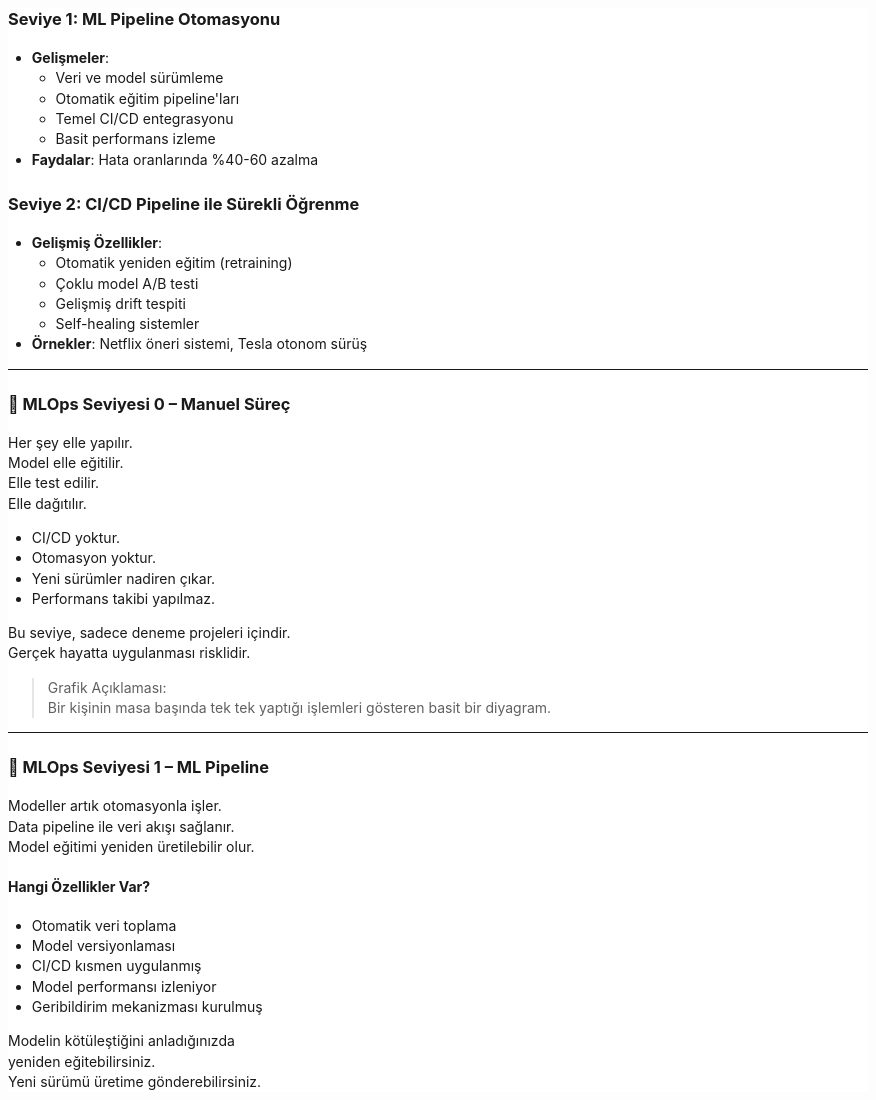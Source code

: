 ### Seviye 1: ML Pipeline Otomasyonu
- **Gelişmeler**:
  - Veri ve model sürümleme
  - Otomatik eğitim pipeline'ları
  - Temel CI/CD entegrasyonu
  - Basit performans izleme
- **Faydalar**: Hata oranlarında %40-60 azalma

### Seviye 2: CI/CD Pipeline ile Sürekli Öğrenme
- **Gelişmiş Özellikler**:
  - Otomatik yeniden eğitim (retraining)
  - Çoklu model A/B testi
  - Gelişmiş drift tespiti
  - Self-healing sistemler
- **Örnekler**: Netflix öneri sistemi, Tesla otonom sürüş

---

### 🔹 MLOps Seviyesi 0 – Manuel Süreç

Her şey elle yapılır.  
Model elle eğitilir.  
Elle test edilir.  
Elle dağıtılır.

- CI/CD yoktur.  
- Otomasyon yoktur.  
- Yeni sürümler nadiren çıkar.  
- Performans takibi yapılmaz.

Bu seviye, sadece deneme projeleri içindir.  
Gerçek hayatta uygulanması risklidir.

> Grafik Açıklaması:  
Bir kişinin masa başında tek tek yaptığı işlemleri gösteren basit bir diyagram.

---

### 🔹 MLOps Seviyesi 1 – ML Pipeline

Modeller artık otomasyonla işler.  
Data pipeline ile veri akışı sağlanır.  
Model eğitimi yeniden üretilebilir olur.

#### Hangi Özellikler Var?
- Otomatik veri toplama  
- Model versiyonlaması  
- CI/CD kısmen uygulanmış  
- Model performansı izleniyor  
- Geribildirim mekanizması kurulmuş  

Modelin kötüleştiğini anladığınızda  
yeniden eğitebilirsiniz.  
Yeni sürümü üretime gönderebilirsiniz.
